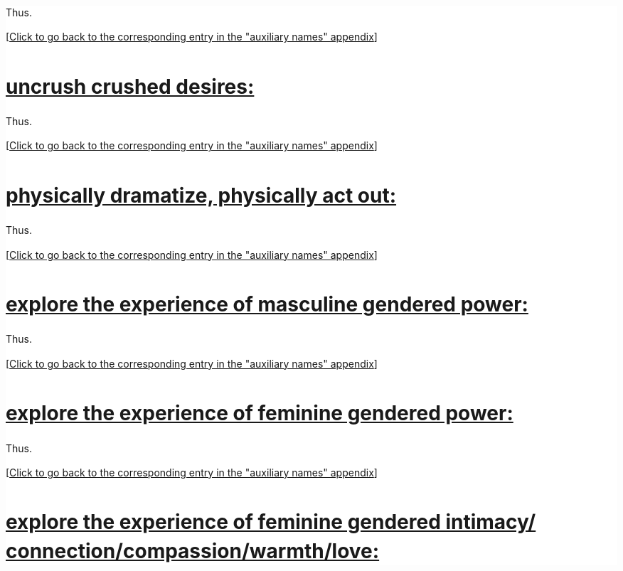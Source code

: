 Thus.



[<a href="#80auxiliary_names">Click to go back to the corresponding entry in the "auxiliary names" appendix</a>]

# <span id="81auxiliary"></span><a id="uncrush-crushed-desires" href="#uncrush-crushed-desires">uncrush crushed desires:</a>

Thus.



[<a href="#81auxiliary_names">Click to go back to the corresponding entry in the "auxiliary names" appendix</a>]

# <span id="82auxiliary"></span><a id="physically-dramatize-physically-act-out" href="#physically-dramatize-physically-act-out">physically dramatize, physically act out:</a>

Thus.



[<a href="#82auxiliary_names">Click to go back to the corresponding entry in the "auxiliary names" appendix</a>]

# <span id="83auxiliary"></span><a id="explore-the-experience-of-masculine-gendered-power" href="#explore-the-experience-of-masculine-gendered-power">explore the experience of masculine gendered power:</a>

Thus.



[<a href="#83auxiliary_names">Click to go back to the corresponding entry in the "auxiliary names" appendix</a>]

# <span id="84auxiliary"></span><a id="explore-the-experience-of-feminine-gendered-power" href="#explore-the-experience-of-feminine-gendered-power">explore the experience of feminine gendered power:</a>

Thus.



[<a href="#84auxiliary_names">Click to go back to the corresponding entry in the "auxiliary names" appendix</a>]

# <span id="85auxiliary"></span><a id="explore-the-experience-of-feminine-gendered-intimac" href="#explore-the-experience-of-feminine-gendered-intimac">explore the experience of feminine gendered intimacy/&#8203;connection/&#8203;compassion/&#8203;warmth/&#8203;love:</a>
